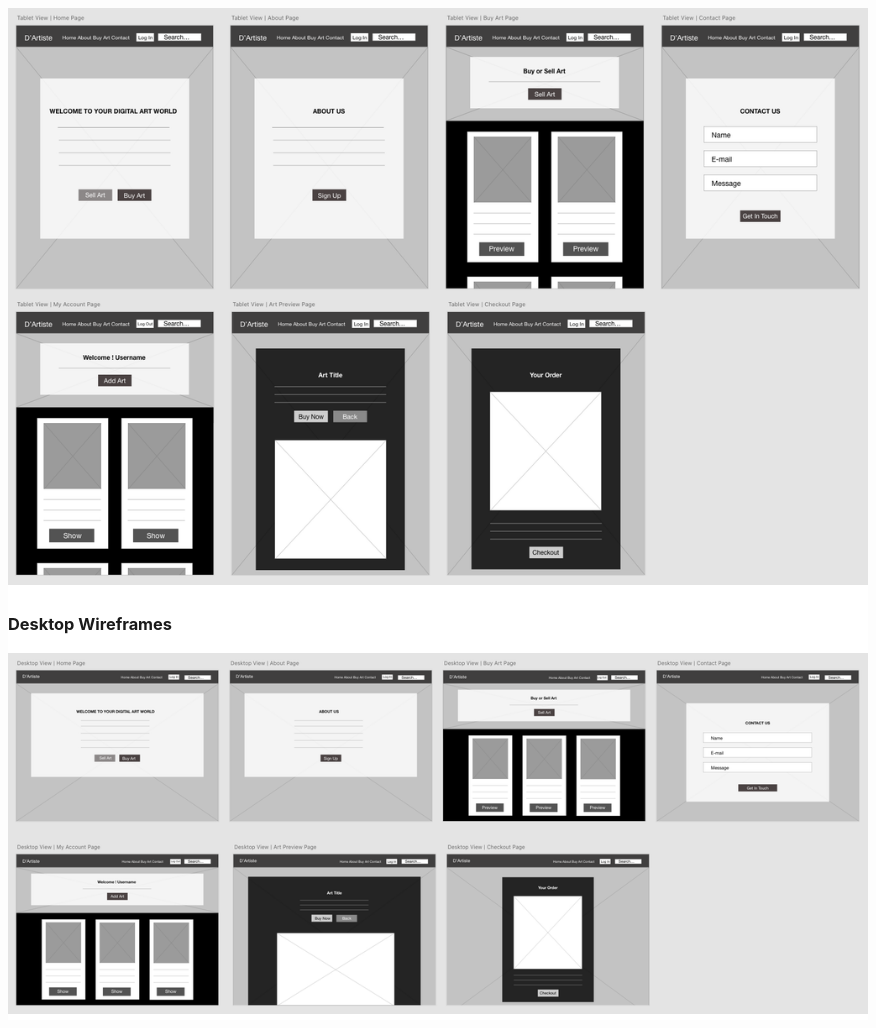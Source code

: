 ![Tablet Wireframes](./docs/wireframes-tablet-view.png)

### Desktop Wireframes

![Desktop Wireframes](./docs/wireframes-desktop-view.png)
